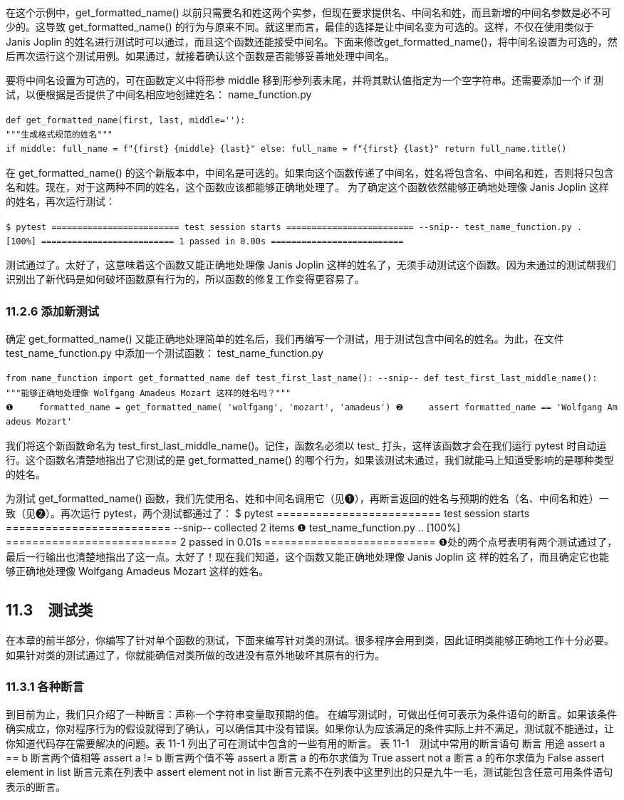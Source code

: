 在这个示例中，get_formatted_name() 以前只需要名和姓这两个实参，但现在要求提供名、中间名和姓，而且新增的中间名参数是必不可少的。这导致 get_formatted_name() 的行为与原来不同。就这里而言，最佳的选择是让中间名变为可选的。这样，不仅在使用类似于 Janis Joplin 的姓名进行测试时可以通过，而且这个函数还能接受中间名。下面来修改get_formatted_name()，将中间名设置为可选的，然后再次运行这个测试用例。如果通过，就接着确认这个函数是否能够妥善地处理中间名。

要将中间名设置为可选的，可在函数定义中将形参 middle 移到形参列表末尾，并将其默认值指定为一个空字符串。还需要添加一个 if 测试，以便根据是否提供了中间名相应地创建姓名：
name_function.py
```
def get_formatted_name(first, last, middle=''):
"""生成格式规范的姓名"""
if middle: full_name = f"{first} {middle} {last}" else: full_name = f"{first} {last}" return full_name.title()
```

在 get_formatted_name() 的这个新版本中，中间名是可选的。如果向这个函数传递了中间名，姓名将包含名、中间名和姓，否则将只包含名和姓。现在，对于这两种不同的姓名，这个函数应该都能够正确地处理了。
为了确定这个函数依然能够正确地处理像 Janis Joplin 这样的姓名，再次运行测试：
```
$ pytest ========================= test session starts ========================= --snip-- test_name_function.py .                                       [100%] ========================== 1 passed in 0.00s ==========================
```
测试通过了。太好了，这意味着这个函数⼜能正确地处理像 Janis Joplin 这样的姓名了，无须手动测试这个函数。因为未通过的测试帮我们识别出了新代码是如何破坏函数原有行为的，所以函数的修复工作变得更容易了。

### 11.2.6 添加新测试

确定 get_formatted_name() ⼜能正确地处理简单的姓名后，我们再编写一个测试，用于测试包含中间名的姓名。为此，在文件test_name_function.py 中添加一个测试函数： test_name_function.py
```
from name_function import get_formatted_name def test_first_last_name(): --snip-- def test_first_last_middle_name(): """能够正确地处理像 Wolfgang Amadeus Mozart 这样的姓名吗？"""
❶     formatted_name = get_formatted_name( 'wolfgang', 'mozart', 'amadeus') ❷     assert formatted_name == 'Wolfgang Amadeus Mozart'
```
我们将这个新函数命名为 test_first_last_middle_name()。记住，函数名必须以 test_ 打头，这样该函数才会在我们运行 pytest 时自动运行。这个函数名清楚地指出了它测试的是 get_formatted_name() 的哪个行为，如果该测试未通过，我们就能⻢上知道受影响的是哪种类型的姓名。

为测试 get_formatted_name() 函数，我们先使用名、姓和中间名调用它（见❶），再断言返回的姓名与预期的姓名（名、中间名和姓）一致（见❷）。再次运行 pytest，两个测试都通过了：
$ pytest ========================= test session starts =========================
--snip-- collected 2 items ❶ test_name_function.py .. [100%]
========================== 2 passed in 0.01s ==========================
❶处的两个点号表明有两个测试通过了，最后一行输出也清楚地指出了这一点。太好了！现在我们知道，这个函数⼜能正确地处理像 Janis Joplin 这
样的姓名了，而且确定它也能够正确地处理像 Wolfgang Amadeus Mozart 这样的姓名。

## 11.3 测试类

在本章的前半部分，你编写了针对单个函数的测试，下面来编写针对类的测试。很多程序会用到类，因此证明类能够正确地工作⼗分必要。如果针对类的测试通过了，你就能确信对类所做的改进没有意外地破坏其原有的行为。

### 11.3.1 各种断言

到目前为止，我们只介绍了一种断言：声称一个字符串变量取预期的值。
在编写测试时，可做出任何可表示为条件语句的断言。如果该条件确实成立，你对程序行为的假设就得到了确认，可以确信其中没有错误。如果你认为应该满足的条件实际上并不满足，测试就不能通过，让你知道代码存在需要解决的问题。表 11-1 列出了可在测试中包含的一些有用的断言。
表 11-1 测试中常用的断言语句
断言
用途
assert a == b 断言两个值相等 assert a != b 断言两个值不等 assert a 断言 a 的布尔求值为 True assert not a 断言 a 的布尔求值为 False assert element in list 断言元素在列表中 assert element not in list 断言元素不在列表中这里列出的只是九⽜一⽑，测试能包含任意可用条件语句表示的断言。
